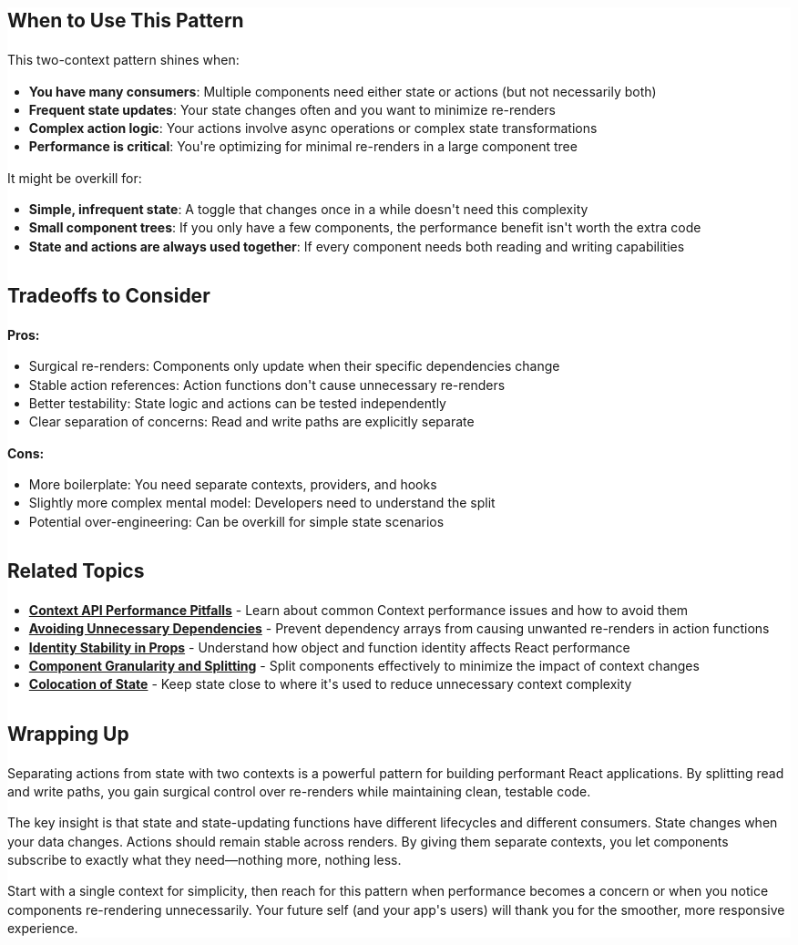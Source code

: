 ## When to Use This Pattern

This two-context pattern shines when:

- **You have many consumers**: Multiple components need either state or actions (but not necessarily both)
- **Frequent state updates**: Your state changes often and you want to minimize re-renders
- **Complex action logic**: Your actions involve async operations or complex state transformations
- **Performance is critical**: You're optimizing for minimal re-renders in a large component tree

It might be overkill for:

- **Simple, infrequent state**: A toggle that changes once in a while doesn't need this complexity
- **Small component trees**: If you only have a few components, the performance benefit isn't worth the extra code
- **State and actions are always used together**: If every component needs both reading and writing capabilities

## Tradeoffs to Consider

**Pros:**

- Surgical re-renders: Components only update when their specific dependencies change
- Stable action references: Action functions don't cause unnecessary re-renders
- Better testability: State logic and actions can be tested independently
- Clear separation of concerns: Read and write paths are explicitly separate

**Cons:**

- More boilerplate: You need separate contexts, providers, and hooks
- Slightly more complex mental model: Developers need to understand the split
- Potential over-engineering: Can be overkill for simple state scenarios

## Related Topics

- **[Context API Performance Pitfalls](./context-api-performance-pitfalls.md)** - Learn about common Context performance issues and how to avoid them
- **[Avoiding Unnecessary Dependencies](./avoiding-unnecessary-dependencies.md)** - Prevent dependency arrays from causing unwanted re-renders in action functions
- **[Identity Stability in Props](./identity-stability-props.md)** - Understand how object and function identity affects React performance
- **[Component Granularity and Splitting](./component-granularity-splitting.md)** - Split components effectively to minimize the impact of context changes
- **[Colocation of State](./colocation-of-state.md)** - Keep state close to where it's used to reduce unnecessary context complexity

## Wrapping Up

Separating actions from state with two contexts is a powerful pattern for building performant React applications. By splitting read and write paths, you gain surgical control over re-renders while maintaining clean, testable code.

The key insight is that state and state-updating functions have different lifecycles and different consumers. State changes when your data changes. Actions should remain stable across renders. By giving them separate contexts, you let components subscribe to exactly what they need—nothing more, nothing less.

Start with a single context for simplicity, then reach for this pattern when performance becomes a concern or when you notice components re-rendering unnecessarily. Your future self (and your app's users) will thank you for the smoother, more responsive experience.
